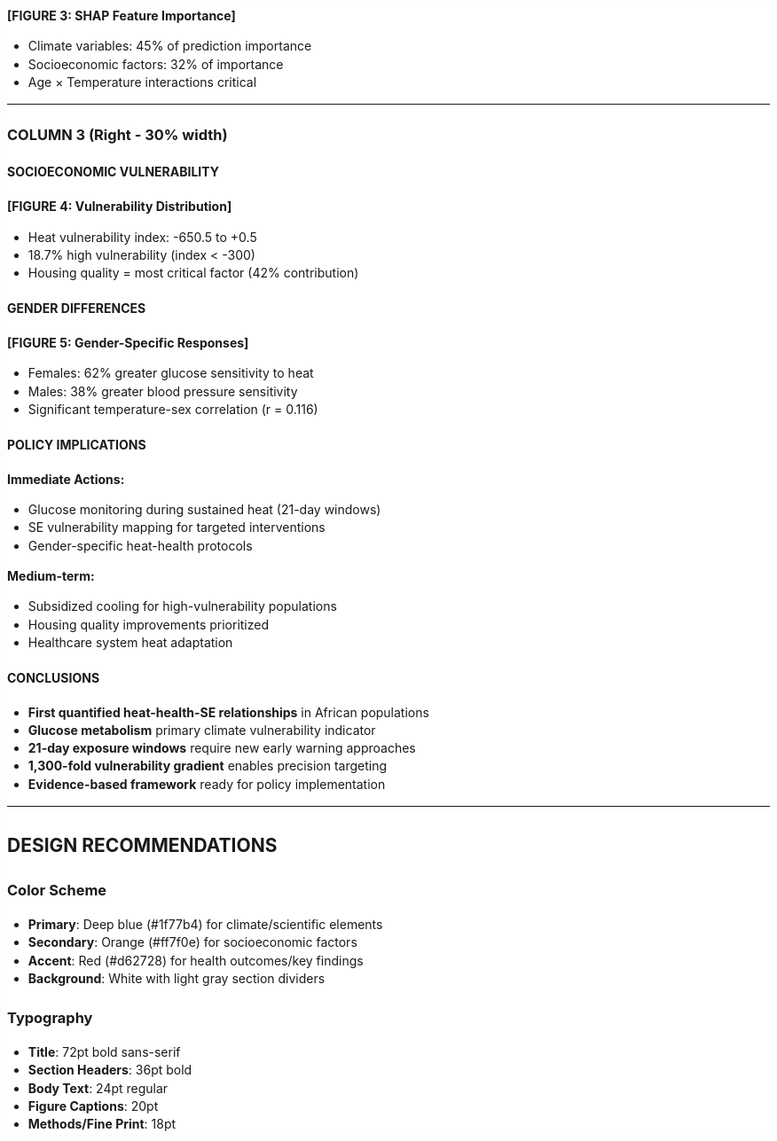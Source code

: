 **[FIGURE 3: SHAP Feature Importance]**
- Climate variables: 45% of prediction importance
- Socioeconomic factors: 32% of importance
- Age × Temperature interactions critical

---

### COLUMN 3 (Right - 30% width)

#### **SOCIOECONOMIC VULNERABILITY**

**[FIGURE 4: Vulnerability Distribution]**
- Heat vulnerability index: -650.5 to +0.5
- 18.7% high vulnerability (index < -300)
- Housing quality = most critical factor (42% contribution)

#### **GENDER DIFFERENCES**

**[FIGURE 5: Gender-Specific Responses]**
- Females: 62% greater glucose sensitivity to heat
- Males: 38% greater blood pressure sensitivity
- Significant temperature-sex correlation (r = 0.116)

#### **POLICY IMPLICATIONS**
**Immediate Actions:**
- Glucose monitoring during sustained heat (21-day windows)
- SE vulnerability mapping for targeted interventions
- Gender-specific heat-health protocols

**Medium-term:**
- Subsidized cooling for high-vulnerability populations
- Housing quality improvements prioritized
- Healthcare system heat adaptation

#### **CONCLUSIONS**
- **First quantified heat-health-SE relationships** in African populations
- **Glucose metabolism** primary climate vulnerability indicator  
- **21-day exposure windows** require new early warning approaches
- **1,300-fold vulnerability gradient** enables precision targeting
- **Evidence-based framework** ready for policy implementation

---

## DESIGN RECOMMENDATIONS

### **Color Scheme**
- **Primary**: Deep blue (#1f77b4) for climate/scientific elements
- **Secondary**: Orange (#ff7f0e) for socioeconomic factors
- **Accent**: Red (#d62728) for health outcomes/key findings
- **Background**: White with light gray section dividers

### **Typography**
- **Title**: 72pt bold sans-serif
- **Section Headers**: 36pt bold
- **Body Text**: 24pt regular
- **Figure Captions**: 20pt
- **Methods/Fine Print**: 18pt
